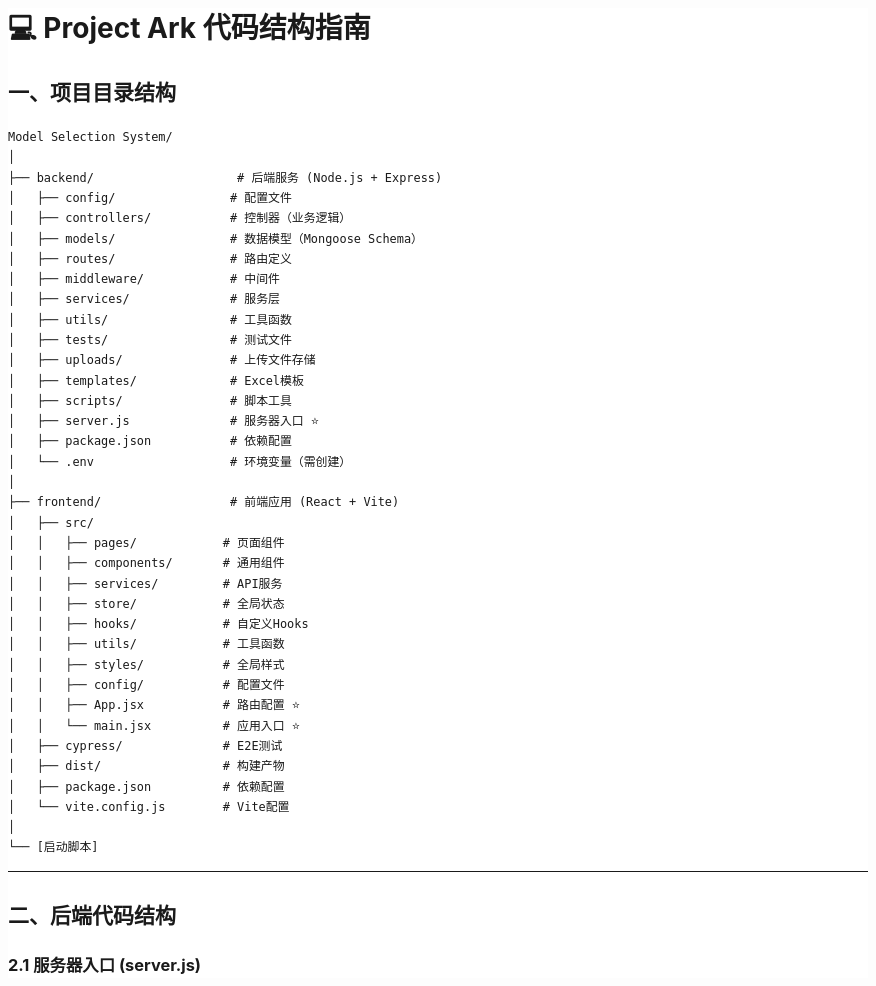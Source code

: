 # 💻 Project Ark 代码结构指南

## 一、项目目录结构

```
Model Selection System/
│
├── backend/                    # 后端服务 (Node.js + Express)
│   ├── config/                # 配置文件
│   ├── controllers/           # 控制器（业务逻辑）
│   ├── models/                # 数据模型（Mongoose Schema）
│   ├── routes/                # 路由定义
│   ├── middleware/            # 中间件
│   ├── services/              # 服务层
│   ├── utils/                 # 工具函数
│   ├── tests/                 # 测试文件
│   ├── uploads/               # 上传文件存储
│   ├── templates/             # Excel模板
│   ├── scripts/               # 脚本工具
│   ├── server.js              # 服务器入口 ⭐
│   ├── package.json           # 依赖配置
│   └── .env                   # 环境变量（需创建）
│
├── frontend/                  # 前端应用 (React + Vite)
│   ├── src/
│   │   ├── pages/            # 页面组件
│   │   ├── components/       # 通用组件
│   │   ├── services/         # API服务
│   │   ├── store/            # 全局状态
│   │   ├── hooks/            # 自定义Hooks
│   │   ├── utils/            # 工具函数
│   │   ├── styles/           # 全局样式
│   │   ├── config/           # 配置文件
│   │   ├── App.jsx           # 路由配置 ⭐
│   │   └── main.jsx          # 应用入口 ⭐
│   ├── cypress/              # E2E测试
│   ├── dist/                 # 构建产物
│   ├── package.json          # 依赖配置
│   └── vite.config.js        # Vite配置
│
└── [启动脚本]
```

---

## 二、后端代码结构

### 2.1 服务器入口 (server.js)
